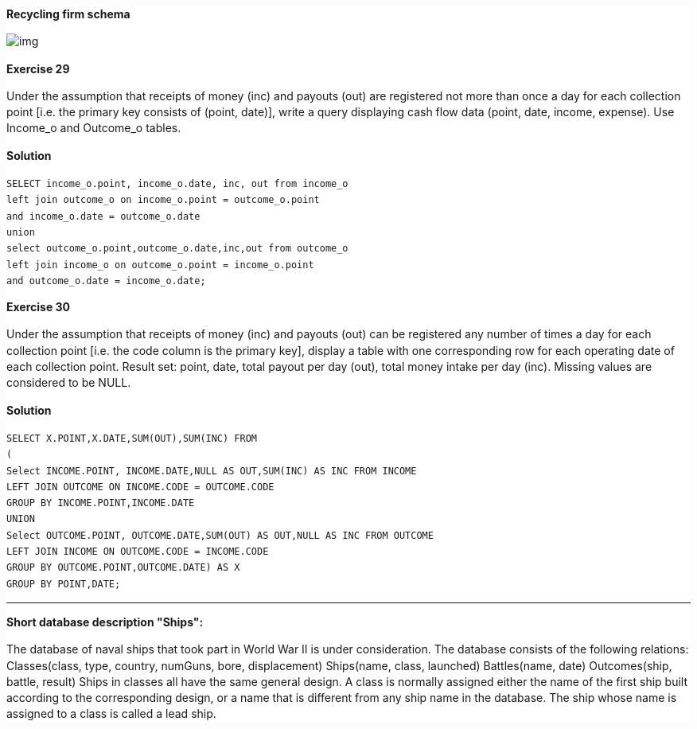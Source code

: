 **Recycling firm schema**

![img](http://www.sql-ex.com/images/income.gif)

**Exercise 29**

Under the assumption that receipts of money (inc) and payouts (out) are registered not more than once a day for each collection point [i.e. the primary key consists of (point, date)], write a query displaying cash flow data (point, date, income, expense). 
Use Income_o and Outcome_o tables.

**Solution**

```
SELECT income_o.point, income_o.date, inc, out from income_o
left join outcome_o on income_o.point = outcome_o.point
and income_o.date = outcome_o.date
union
select outcome_o.point,outcome_o.date,inc,out from outcome_o
left join income_o on outcome_o.point = income_o.point
and outcome_o.date = income_o.date;

```



**Exercise 30**

Under the assumption that receipts of money (inc) and payouts (out) can be registered any number of times a day for each collection point [i.e. the code column is the primary key], display a table with one corresponding row for each operating date of each collection point.
Result set: point, date, total payout per day (out), total money intake per day (inc). 
Missing values are considered to be NULL.

**Solution**

```
SELECT X.POINT,X.DATE,SUM(OUT),SUM(INC) FROM
(
Select INCOME.POINT, INCOME.DATE,NULL AS OUT,SUM(INC) AS INC FROM INCOME
LEFT JOIN OUTCOME ON INCOME.CODE = OUTCOME.CODE
GROUP BY INCOME.POINT,INCOME.DATE
UNION
Select OUTCOME.POINT, OUTCOME.DATE,SUM(OUT) AS OUT,NULL AS INC FROM OUTCOME
LEFT JOIN INCOME ON OUTCOME.CODE = INCOME.CODE
GROUP BY OUTCOME.POINT,OUTCOME.DATE) AS X
GROUP BY POINT,DATE;

```



------

  **Short database description "Ships":**

The database of naval ships that took part in World War II is under consideration. The database consists of the following relations: 
Classes(class, type, country, numGuns, bore, displacement) 
Ships(name, class, launched) 
Battles(name, date) 
Outcomes(ship, battle, result) 
Ships in classes all have the same general design. A class is normally assigned either the name of the first ship built according to the corresponding design, or a name that is different from any ship name in the database. The ship whose name is assigned to a class is called a lead ship.